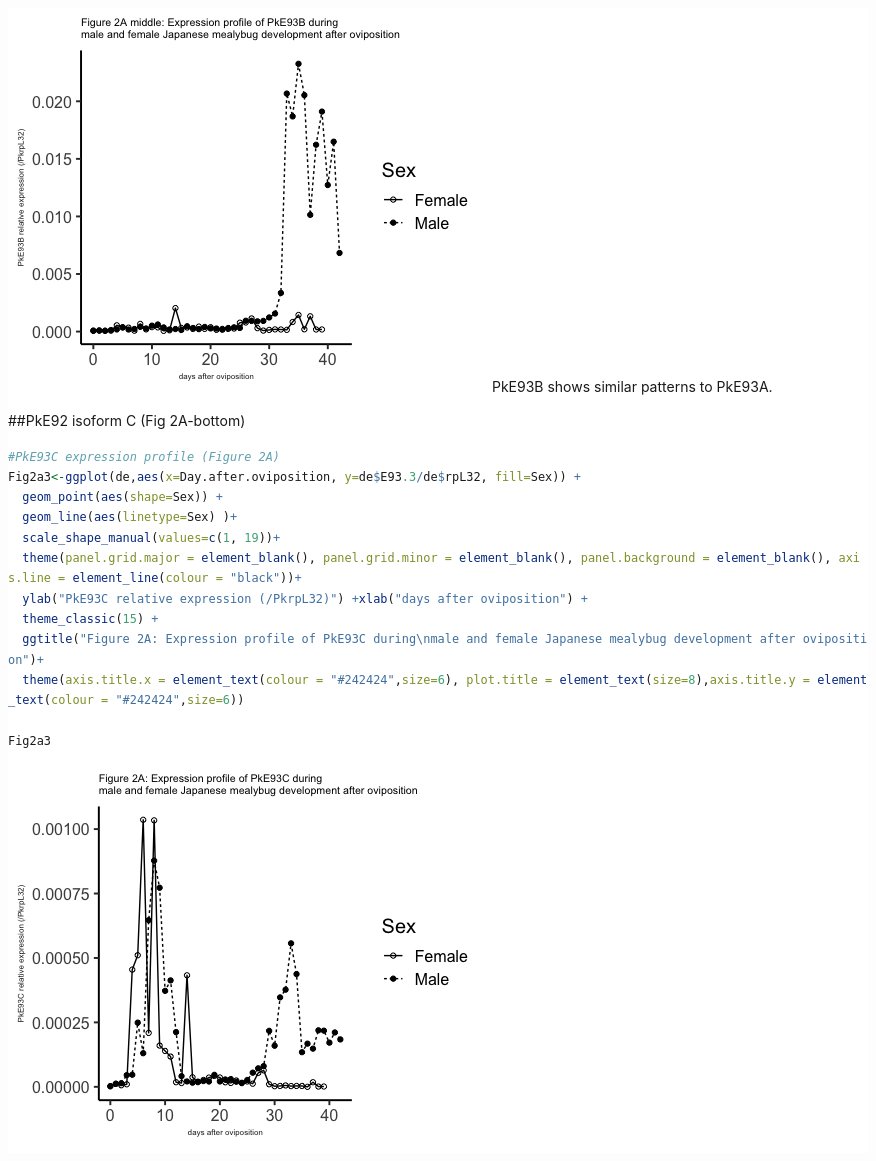 ![](RscriptE93_files/figure-docx/unnamed-chunk-5-1.png)
PkE93B shows similar patterns to PkE93A.

##PkE92 isoform C (Fig 2A-bottom)

```r
#PkE93C expression profile (Figure 2A)
Fig2a3<-ggplot(de,aes(x=Day.after.oviposition, y=de$E93.3/de$rpL32, fill=Sex)) + 
  geom_point(aes(shape=Sex)) + 
  geom_line(aes(linetype=Sex) )+
  scale_shape_manual(values=c(1, 19))+
  theme(panel.grid.major = element_blank(), panel.grid.minor = element_blank(), panel.background = element_blank(), axis.line = element_line(colour = "black"))+
  ylab("PkE93C relative expression (/PkrpL32)") +xlab("days after oviposition") +
  theme_classic(15) + 
  ggtitle("Figure 2A: Expression profile of PkE93C during\nmale and female Japanese mealybug development after oviposition")+
  theme(axis.title.x = element_text(colour = "#242424",size=6), plot.title = element_text(size=8),axis.title.y = element_text(colour = "#242424",size=6))

Fig2a3
```

![](RscriptE93_files/figure-docx/unnamed-chunk-6-1.png)
